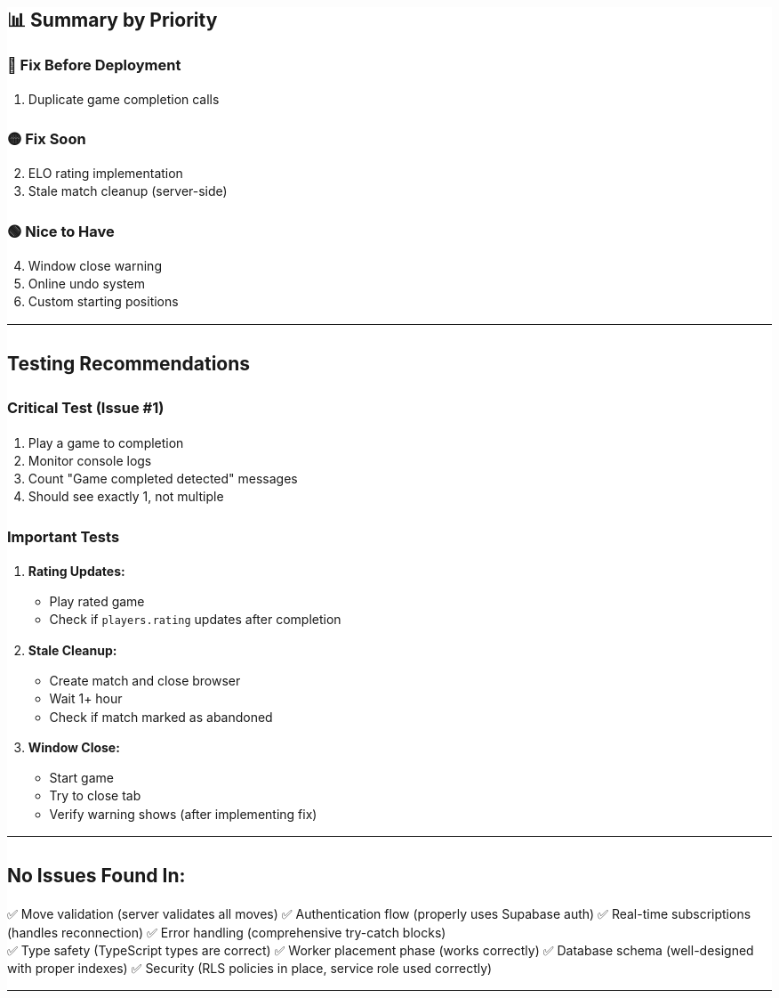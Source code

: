 
## 📊 Summary by Priority

### 🔴 Fix Before Deployment
1. Duplicate game completion calls

### 🟡 Fix Soon
2. ELO rating implementation
3. Stale match cleanup (server-side)

### 🟢 Nice to Have
4. Window close warning
5. Online undo system
6. Custom starting positions

---

## Testing Recommendations

### Critical Test (Issue #1)
1. Play a game to completion
2. Monitor console logs
3. Count "Game completed detected" messages
4. Should see exactly 1, not multiple

### Important Tests
1. **Rating Updates:**
   - Play rated game
   - Check if `players.rating` updates after completion
   
2. **Stale Cleanup:**
   - Create match and close browser
   - Wait 1+ hour
   - Check if match marked as abandoned

3. **Window Close:**
   - Start game
   - Try to close tab
   - Verify warning shows (after implementing fix)

---

## No Issues Found In:

✅ Move validation (server validates all moves)
✅ Authentication flow (properly uses Supabase auth)
✅ Real-time subscriptions (handles reconnection)
✅ Error handling (comprehensive try-catch blocks)  
✅ Type safety (TypeScript types are correct)
✅ Worker placement phase (works correctly)
✅ Database schema (well-designed with proper indexes)
✅ Security (RLS policies in place, service role used correctly)

---